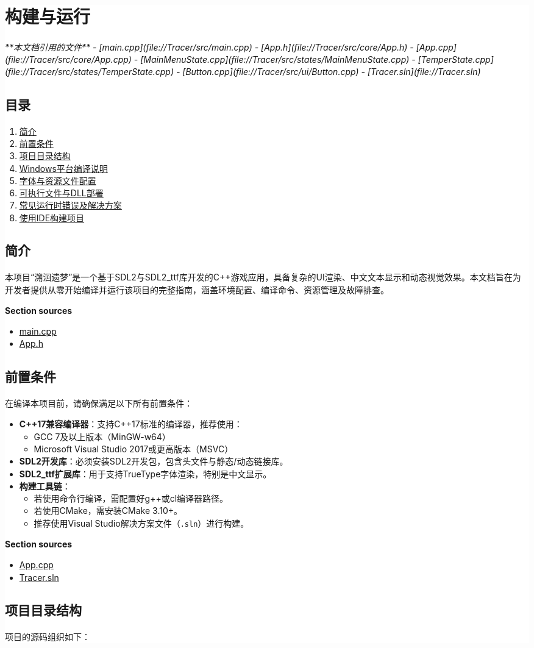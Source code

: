# 构建与运行

<cite>
**本文档引用的文件**  
- [main.cpp](file://Tracer/src/main.cpp)
- [App.h](file://Tracer/src/core/App.h)
- [App.cpp](file://Tracer/src/core/App.cpp)
- [MainMenuState.cpp](file://Tracer/src/states/MainMenuState.cpp)
- [TemperState.cpp](file://Tracer/src/states/TemperState.cpp)
- [Button.cpp](file://Tracer/src/ui/Button.cpp)
- [Tracer.sln](file://Tracer.sln)
</cite>

## 目录
1. [简介](#简介)
2. [前置条件](#前置条件)
3. [项目目录结构](#项目目录结构)
4. [Windows平台编译说明](#windows平台编译说明)
5. [字体与资源文件配置](#字体与资源文件配置)
6. [可执行文件与DLL部署](#可执行文件与dll部署)
7. [常见运行时错误及解决方案](#常见运行时错误及解决方案)
8. [使用IDE构建项目](#使用ide构建项目)

## 简介
本项目“溯洄遗梦”是一个基于SDL2与SDL2_ttf库开发的C++游戏应用，具备复杂的UI渲染、中文文本显示和动态视觉效果。本文档旨在为开发者提供从零开始编译并运行该项目的完整指南，涵盖环境配置、编译命令、资源管理及故障排查。

**Section sources**
- [main.cpp](file://Tracer/src/main.cpp#L1-L14)
- [App.h](file://Tracer/src/core/App.h#L1-L31)

## 前置条件
在编译本项目前，请确保满足以下所有前置条件：

- **C++17兼容编译器**：支持C++17标准的编译器，推荐使用：
  - GCC 7及以上版本（MinGW-w64）
  - Microsoft Visual Studio 2017或更高版本（MSVC）
- **SDL2开发库**：必须安装SDL2开发包，包含头文件与静态/动态链接库。
- **SDL2_ttf扩展库**：用于支持TrueType字体渲染，特别是中文显示。
- **构建工具链**：
  - 若使用命令行编译，需配置好g++或cl编译器路径。
  - 若使用CMake，需安装CMake 3.10+。
  - 推荐使用Visual Studio解决方案文件（`.sln`）进行构建。

**Section sources**
- [App.cpp](file://Tracer/src/core/App.cpp#L1-L78)
- [Tracer.sln](file://Tracer.sln)

## 项目目录结构
项目的源码组织如下：
